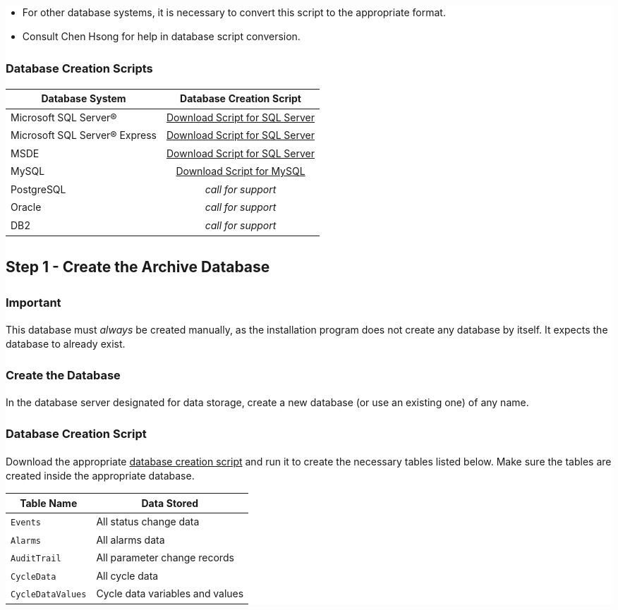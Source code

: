 * For other database systems, it is necessary to convert this script to the
  appropriate format.

* Consult Chen Hsong for help in database script conversion.

### Database Creation Scripts

|  Database System          |    Database Creation Script    |
|---------------------------|:------------------------------:|
|Microsoft SQL Server®|[Download Script for SQL Server](../scripts/create_archive_database_sqlserver.sql)|
|Microsoft SQL Server® Express|[Download Script for SQL Server](../scripts/create_archive_database_sqlserver.sql)|
|MSDE                       |[Download Script for SQL Server](../scripts/create_archive_database_sqlserver.sql)|
|MySQL                      |[Download Script for MySQL](../scripts/create_archive_database_mysql.sql)|
|PostgreSQL                 |*call for support*              |
|Oracle                     |*call for support*              |
|DB2                        |*call for support*              |



Step 1 - Create the Archive Database
------------------------------------

### Important

This database must *always* be created manually, as the installation program does not
create any database by itself. It expects the database to already exist.

### Create the Database

In the database server designated for data storage, create a new database
(or use an existing one) of any name.

### Database Creation Script

Download the appropriate [database creation script](#supported-databases) and run it
to create the necessary tables listed below.
Make sure the tables are created inside the appropriate database.

| Table Name        | Data Stored                     |
|-------------------|---------------------------------|
| `Events`          | All status change data          |
| `Alarms`          | All alarms data                 |
| `AuditTrail`      | All parameter change records    |
| `CycleData`       | All cycle data                  |
| `CycleDataValues` | Cycle data variables and values |
